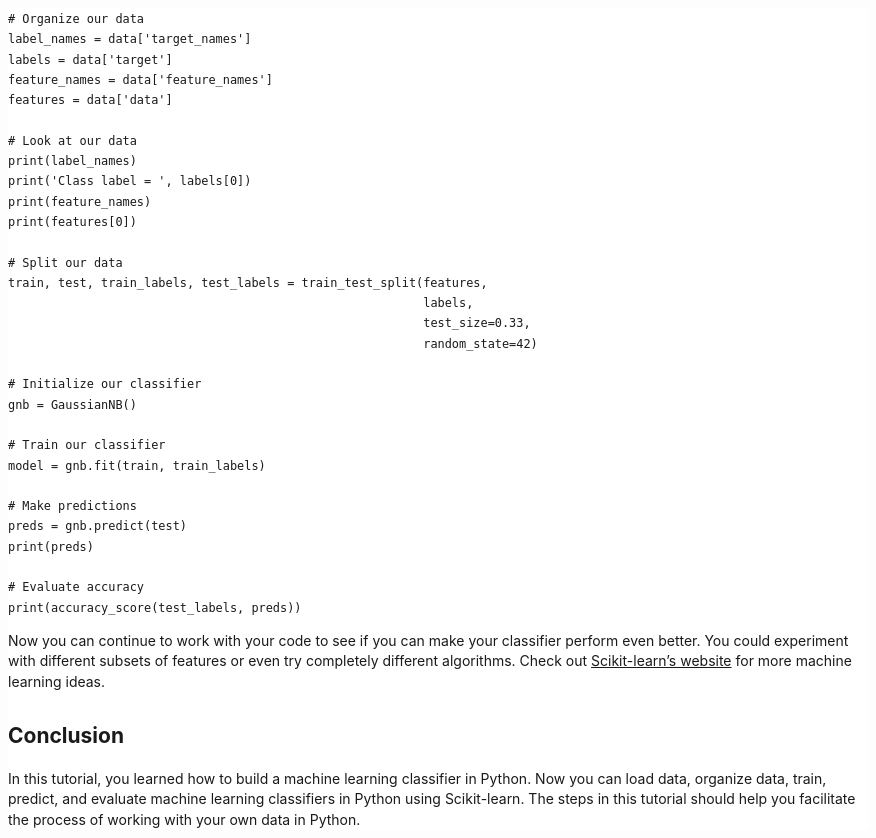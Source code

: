     # Organize our data
    label_names = data['target_names']
    labels = data['target']
    feature_names = data['feature_names']
    features = data['data']
    
    # Look at our data
    print(label_names)
    print('Class label = ', labels[0])
    print(feature_names)
    print(features[0])
    
    # Split our data
    train, test, train_labels, test_labels = train_test_split(features,
                                                              labels,
                                                              test_size=0.33,
                                                              random_state=42)
    
    # Initialize our classifier
    gnb = GaussianNB()
    
    # Train our classifier
    model = gnb.fit(train, train_labels)
    
    # Make predictions
    preds = gnb.predict(test)
    print(preds)
    
    # Evaluate accuracy
    print(accuracy_score(test_labels, preds))
    

Now you can continue to work with your code to see if you can make your classifier perform even better. You could experiment with different subsets of features or even try completely different algorithms. Check out [Scikit-learn’s website](http://scikit-learn.org/stable/) for more machine learning ideas.

## Conclusion

In this tutorial, you learned how to build a machine learning classifier in Python. Now you can load data, organize data, train, predict, and evaluate machine learning classifiers in Python using Scikit-learn. The steps in this tutorial should help you facilitate the process of working with your own data in Python.
